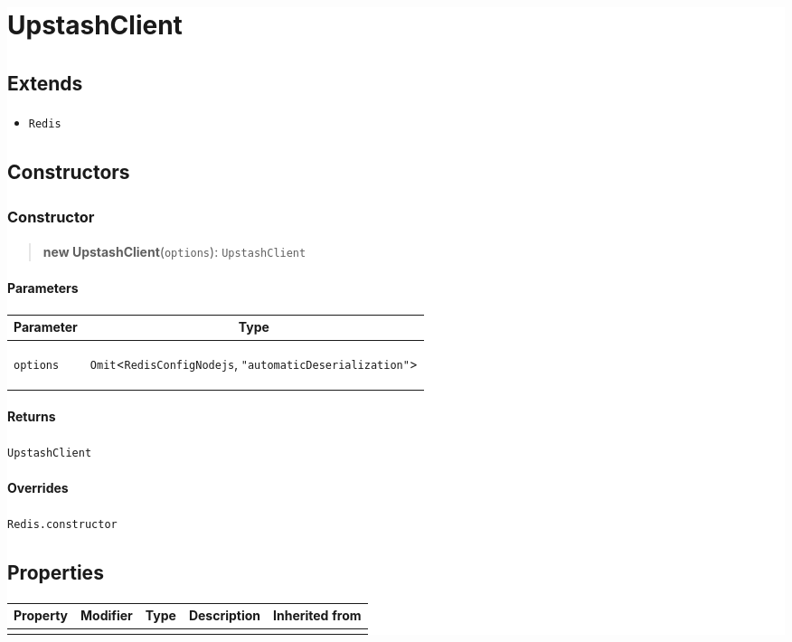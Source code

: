 # UpstashClient

## Extends

- `Redis`

## Constructors

### Constructor

> **new UpstashClient**(`options`): `UpstashClient`

#### Parameters

<table>
<thead>
<tr>
<th>Parameter</th>
<th>Type</th>
</tr>
</thead>
<tbody>
<tr>
<td>

`options`

</td>
<td>

`Omit`\<`RedisConfigNodejs`, `"automaticDeserialization"`\>

</td>
</tr>
</tbody>
</table>

#### Returns

`UpstashClient`

#### Overrides

`Redis.constructor`

## Properties

<table>
<thead>
<tr>
<th>Property</th>
<th>Modifier</th>
<th>Type</th>
<th>Description</th>
<th>Inherited from</th>
</tr>
</thead>
<tbody>
<tr>
<td>
